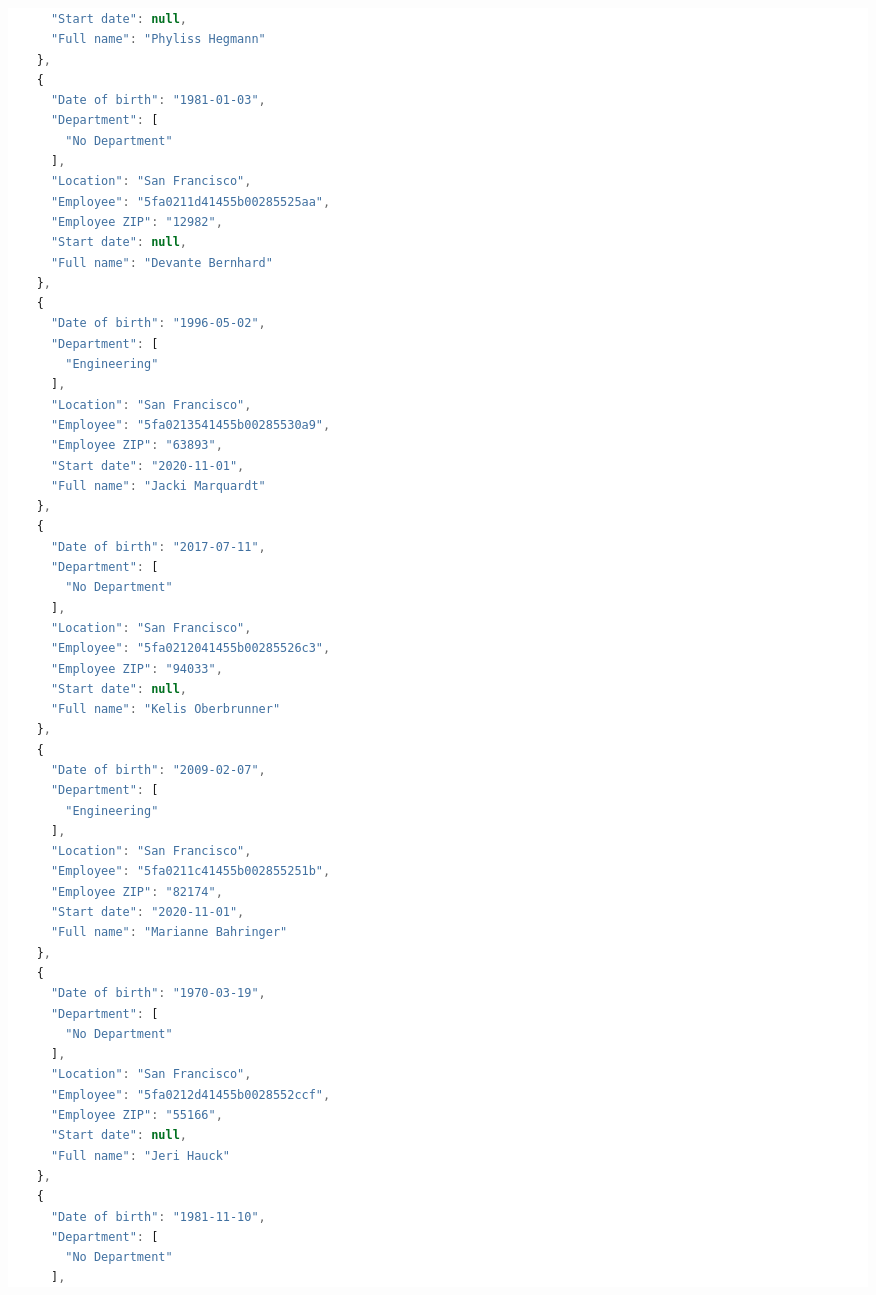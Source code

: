 ```js
      "Start date": null,
      "Full name": "Phyliss Hegmann"
    },
    {
      "Date of birth": "1981-01-03",
      "Department": [
        "No Department"
      ],
      "Location": "San Francisco",
      "Employee": "5fa0211d41455b00285525aa",
      "Employee ZIP": "12982",
      "Start date": null,
      "Full name": "Devante Bernhard"
    },
    {
      "Date of birth": "1996-05-02",
      "Department": [
        "Engineering"
      ],
      "Location": "San Francisco",
      "Employee": "5fa0213541455b00285530a9",
      "Employee ZIP": "63893",
      "Start date": "2020-11-01",
      "Full name": "Jacki Marquardt"
    },
    {
      "Date of birth": "2017-07-11",
      "Department": [
        "No Department"
      ],
      "Location": "San Francisco",
      "Employee": "5fa0212041455b00285526c3",
      "Employee ZIP": "94033",
      "Start date": null,
      "Full name": "Kelis Oberbrunner"
    },
    {
      "Date of birth": "2009-02-07",
      "Department": [
        "Engineering"
      ],
      "Location": "San Francisco",
      "Employee": "5fa0211c41455b002855251b",
      "Employee ZIP": "82174",
      "Start date": "2020-11-01",
      "Full name": "Marianne Bahringer"
    },
    {
      "Date of birth": "1970-03-19",
      "Department": [
        "No Department"
      ],
      "Location": "San Francisco",
      "Employee": "5fa0212d41455b0028552ccf",
      "Employee ZIP": "55166",
      "Start date": null,
      "Full name": "Jeri Hauck"
    },
    {
      "Date of birth": "1981-11-10",
      "Department": [
        "No Department"
      ],
```
